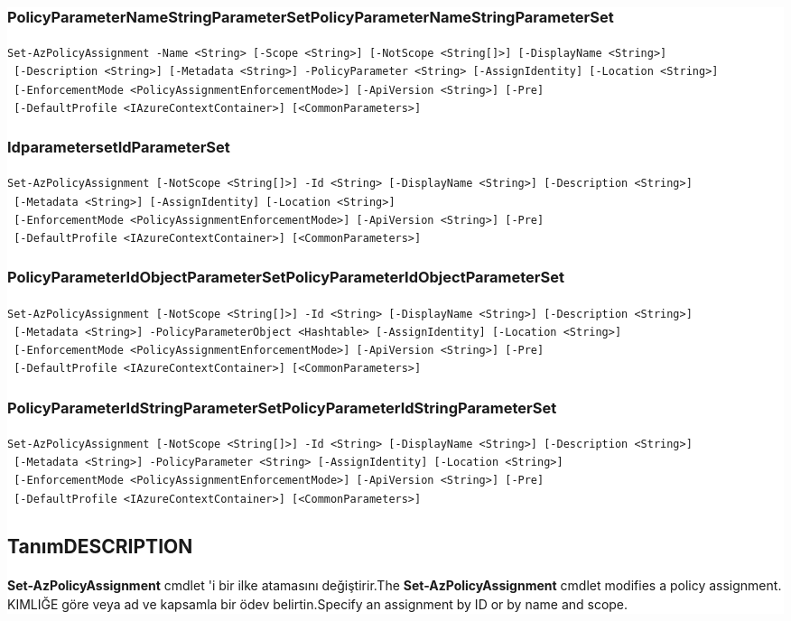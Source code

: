 ### <span data-ttu-id="1f565-107">PolicyParameterNameStringParameterSet</span><span class="sxs-lookup"><span data-stu-id="1f565-107">PolicyParameterNameStringParameterSet</span></span>
```
Set-AzPolicyAssignment -Name <String> [-Scope <String>] [-NotScope <String[]>] [-DisplayName <String>]
 [-Description <String>] [-Metadata <String>] -PolicyParameter <String> [-AssignIdentity] [-Location <String>]
 [-EnforcementMode <PolicyAssignmentEnforcementMode>] [-ApiVersion <String>] [-Pre]
 [-DefaultProfile <IAzureContextContainer>] [<CommonParameters>]
```

### <span data-ttu-id="1f565-108">Idparameterset</span><span class="sxs-lookup"><span data-stu-id="1f565-108">IdParameterSet</span></span>
```
Set-AzPolicyAssignment [-NotScope <String[]>] -Id <String> [-DisplayName <String>] [-Description <String>]
 [-Metadata <String>] [-AssignIdentity] [-Location <String>]
 [-EnforcementMode <PolicyAssignmentEnforcementMode>] [-ApiVersion <String>] [-Pre]
 [-DefaultProfile <IAzureContextContainer>] [<CommonParameters>]
```

### <span data-ttu-id="1f565-109">PolicyParameterIdObjectParameterSet</span><span class="sxs-lookup"><span data-stu-id="1f565-109">PolicyParameterIdObjectParameterSet</span></span>
```
Set-AzPolicyAssignment [-NotScope <String[]>] -Id <String> [-DisplayName <String>] [-Description <String>]
 [-Metadata <String>] -PolicyParameterObject <Hashtable> [-AssignIdentity] [-Location <String>]
 [-EnforcementMode <PolicyAssignmentEnforcementMode>] [-ApiVersion <String>] [-Pre]
 [-DefaultProfile <IAzureContextContainer>] [<CommonParameters>]
```

### <span data-ttu-id="1f565-110">PolicyParameterIdStringParameterSet</span><span class="sxs-lookup"><span data-stu-id="1f565-110">PolicyParameterIdStringParameterSet</span></span>
```
Set-AzPolicyAssignment [-NotScope <String[]>] -Id <String> [-DisplayName <String>] [-Description <String>]
 [-Metadata <String>] -PolicyParameter <String> [-AssignIdentity] [-Location <String>]
 [-EnforcementMode <PolicyAssignmentEnforcementMode>] [-ApiVersion <String>] [-Pre]
 [-DefaultProfile <IAzureContextContainer>] [<CommonParameters>]
```

## <span data-ttu-id="1f565-111">Tanım</span><span class="sxs-lookup"><span data-stu-id="1f565-111">DESCRIPTION</span></span>
<span data-ttu-id="1f565-112">**Set-AzPolicyAssignment** cmdlet 'i bir ilke atamasını değiştirir.</span><span class="sxs-lookup"><span data-stu-id="1f565-112">The **Set-AzPolicyAssignment** cmdlet modifies a policy assignment.</span></span>
<span data-ttu-id="1f565-113">KIMLIĞE göre veya ad ve kapsamla bir ödev belirtin.</span><span class="sxs-lookup"><span data-stu-id="1f565-113">Specify an assignment by ID or by name and scope.</span></span>
